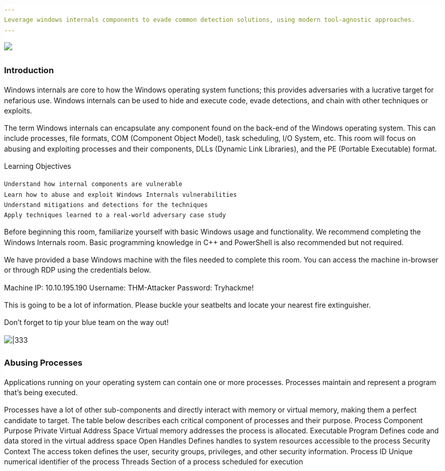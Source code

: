 ```yaml
---
Leverage windows internals components to evade common detection solutions, using modern tool-agnostic approaches.
---
```


![](https://tryhackme-images.s3.amazonaws.com/room-icons/8102e8da7d93e68ba15886b5b0e67a4a.png)

### Introduction 

Windows internals are core to how the Windows operating system functions; this provides adversaries with a lucrative target for nefarious use. Windows internals can be used to hide and execute code, evade detections, and chain with other techniques or exploits.

The term Windows internals can encapsulate any component found on the back-end of the Windows operating system. This can include processes, file formats, COM (Component Object Model), task scheduling, I/O System, etc. This room will focus on abusing and exploiting processes and their components, DLLs (Dynamic Link Libraries), and the PE (Portable Executable) format.

Learning Objectives

    Understand how internal components are vulnerable
    Learn how to abuse and exploit Windows Internals vulnerabilities
    Understand mitigations and detections for the techniques
    Apply techniques learned to a real-world adversary case study

Before beginning this room, familiarize yourself with basic Windows usage and functionality. We recommend completing the Windows Internals room. Basic programming knowledge in C++ and PowerShell is also recommended but not required.

We have provided a base Windows machine with the files needed to complete this room. You can access the machine in-browser or through RDP using the credentials below.

Machine IP: 10.10.195.190             Username: THM-Attacker             Password: Tryhackme!

This is going to be a lot of information. Please buckle your seatbelts and locate your nearest fire extinguisher.

Don’t forget to tip your blue team on the way out!

![|333](https://tryhackme-images.s3.amazonaws.com/user-uploads/5e73cca6ec4fcf1309f2df86/room-content/56fa99f2469b86c8660a0a45ae63215f.png)

### Abusing Processes 

Applications running on your operating system can contain one or more processes. Processes maintain and represent a program that’s being executed. 

Processes have a lot of other sub-components and directly interact with memory or virtual memory, making them a perfect candidate to target. The table below describes each critical component of processes and their purpose.
Process Component	Purpose
Private Virtual Address Space
	Virtual memory addresses the process is allocated.
Executable Program
	Defines code and data stored in the virtual address space
Open Handles
	Defines handles to system resources accessible to the process
Security Context
	The access token defines the user, security groups, privileges, and other security information.
Process ID 
	Unique numerical identifier of the process
Threads
	Section of a process scheduled for execution
